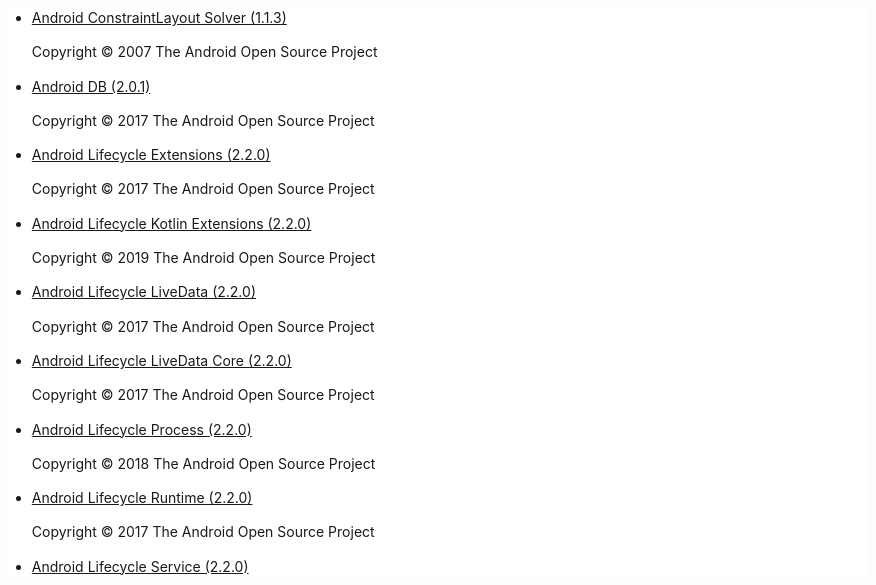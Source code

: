 *   [Android ConstraintLayout Solver (1.1.3)](#1934118923)

    <dl>

    <dt>Copyright © 2007 The Android Open Source Project</dt>

    </dl>

*   [Android DB (2.0.1)](#1934118923)

    <dl>

    <dt>Copyright © 2017 The Android Open Source Project</dt>

    </dl>

*   [Android Lifecycle Extensions (2.2.0)](#1934118923)

    <dl>

    <dt>Copyright © 2017 The Android Open Source Project</dt>

    </dl>

*   [Android Lifecycle Kotlin Extensions (2.2.0)](#1934118923)

    <dl>

    <dt>Copyright © 2019 The Android Open Source Project</dt>

    </dl>

*   [Android Lifecycle LiveData (2.2.0)](#1934118923)

    <dl>

    <dt>Copyright © 2017 The Android Open Source Project</dt>

    </dl>

*   [Android Lifecycle LiveData Core (2.2.0)](#1934118923)

    <dl>

    <dt>Copyright © 2017 The Android Open Source Project</dt>

    </dl>

*   [Android Lifecycle Process (2.2.0)](#1934118923)

    <dl>

    <dt>Copyright © 2018 The Android Open Source Project</dt>

    </dl>

*   [Android Lifecycle Runtime (2.2.0)](#1934118923)

    <dl>

    <dt>Copyright © 2017 The Android Open Source Project</dt>

    </dl>

*   [Android Lifecycle Service (2.2.0)](#1934118923)
